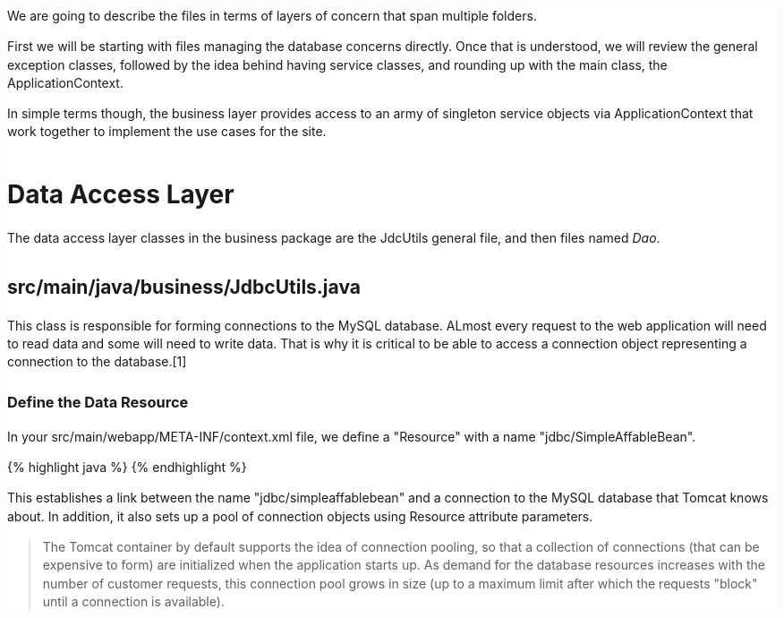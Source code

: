 We are going to describe the files in terms of layers of concern that span multiple folders.

First we will be starting with files managing the database concerns directly.
Once that is understood, we will review the general exception classes,
followed by the idea behind having service classes, and rounding up with the main class, the ApplicationContext.

In simple terms though, the business layer provides access to an army of singleton service objects via ApplicationContext that work together to implement the use cases
 for the site.

# Data Access Layer

The data access layer classes in the business package are the JdcUtils general file, and then files named *Dao*.

## src/main/java/business/JdbcUtils.java

This class is responsible for forming connections to the MySQL database.
ALmost every request to the web application will need to read data and some will need to write data.
That is why it is critical to be able to access a connection object representing a connection to the database.[1]

### Define the Data Resource

In your src/main/webapp/META-INF/context.xml file, we define a "Resource" with a name "jdbc/SimpleAffableBean".

{% highlight java %}
<Resource name="jdbc/simpleaffablebean" auth="Container" type="javax.sql.DataSource"
              maxTotal="100"
              maxIdle="30"
              maxWaitMillis="10000"
              username="simpleaffablebean"
              password="simpleaffablebean"
              driverClassName="com.mysql.jdbc.Driver"
              removeAbandonedOnBorrow="true"
              removeAbandonedOnMaintenance="true"
              removeAbandonedTimeout="60"
              logAbandoned="true"
              timeBetweenEvictionRunsMillis="300000"
              url="jdbc:mysql://127.0.0.1:3306/simpleaffablebean"/>
{% endhighlight %}

This establishes a link between the name "jdbc/simpleaffablebean" and a connection to the MySQL database that Tomcat knows about.
In addition, it also sets up a pool of connection objects using Resource attribute parameters.

> The Tomcat container by default supports the idea of connection pooling, so that a collection of connections (that can be expensive to form)
> are initialized when the application starts up.  As demand for the database resources increases with the number of customer requests,
> this connection pool grows in size (up to a maximum limit after which the requests "block" until a connection is available).
